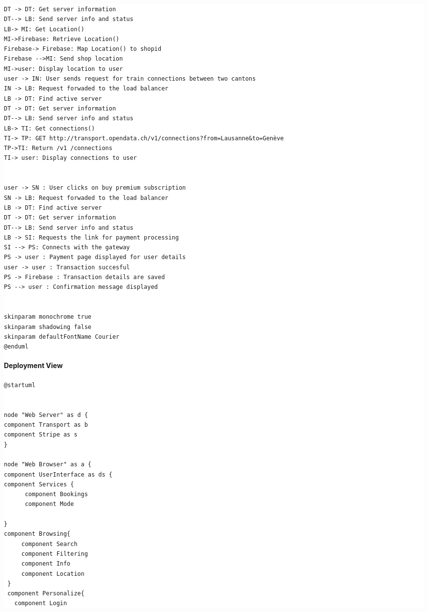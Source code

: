 ```puml
DT -> DT: Get server information
DT--> LB: Send server info and status
LB-> MI: Get Location()
MI->Firebase: Retrieve Location()
Firebase-> Firebase: Map Location() to shopid
Firebase -->MI: Send shop location
MI->user: Display location to user
user -> IN: User sends request for train connections between two cantons
IN -> LB: Request forwaded to the load balancer
LB -> DT: Find active server
DT -> DT: Get server information
DT--> LB: Send server info and status
LB-> TI: Get connections()
TI-> TP: GET http://transport.opendata.ch/v1/connections?from=Lausanne&to=Genève
TP->TI: Return /v1 /connections
TI-> user: Display connections to user


user -> SN : User clicks on buy premium subscription
SN -> LB: Request forwaded to the load balancer
LB -> DT: Find active server
DT -> DT: Get server information
DT--> LB: Send server info and status
LB -> SI: Requests the link for payment processing
SI --> PS: Connects with the gateway
PS -> user : Payment page displayed for user details
user -> user : Transaction succesful
PS -> Firebase : Transaction details are saved
PS --> user : Confirmation message displayed


skinparam monochrome true
skinparam shadowing false
skinparam defaultFontName Courier
@enduml
```

#### Deployment View


```puml
@startuml


node "Web Server" as d {
component Transport as b
component Stripe as s
}

node "Web Browser" as a {
component UserInterface as ds {
component Services {
      component Bookings
      component Mode

}
component Browsing{
     component Search
     component Filtering
     component Info
     component Location
 }
 component Personalize{
   component Login
```